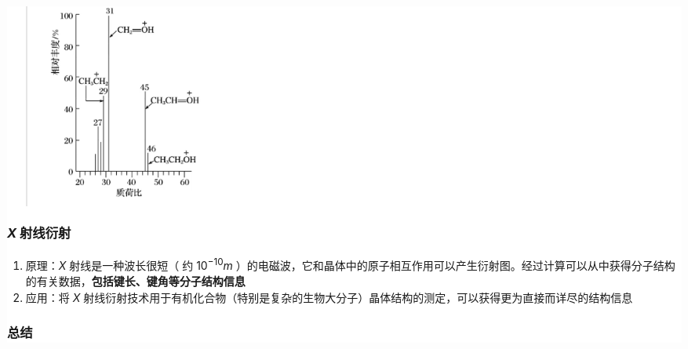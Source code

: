 > <img title="" src="images/1.6.png"  height="250">

### $X$ 射线衍射
1. 原理：$X$ 射线是一种波长很短（ 约 $10^{-10}m$ ）的电磁波，它和晶体中的原子相互作用可以产生衍射图。经过计算可以从中获得分子结构的有关数据，**包括键长、键角等分子结构信息**
2. 应用：将 $X$ 射线衍射技术用于有机化合物（特别是复杂的生物大分子）晶体结构的测定，可以获得更为直接而详尽的结构信息

### 总结